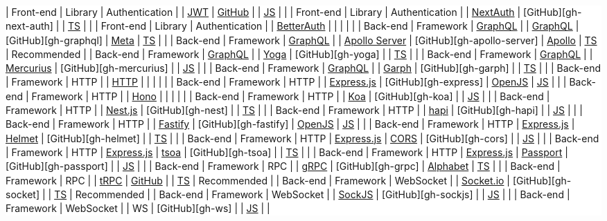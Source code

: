 | Front-end   | Library               | Authentication               |                            | [JWT][jwt]                                      | [GitHub][gh-jwt]               |                          | [JS][js]         |             |
| Front-end   | Library               | Authentication               |                            | [NextAuth][next-auth]                           | [GitHub][gh-next-auth]         |                          | [TS][ts]         |             |
| Front-end   | Library               | Authentication               |                            | [BetterAuth][better-auth]                       |                                |                          |                  |             |
| Back-end    | Framework             | [GraphQL][graphql]           |                            | [GraphQL][graphql]                              | [GitHub][gh-graphql]           | [Meta][meta]             | [TS][ts]         |             |
| Back-end    | Framework             | [GraphQL][graphql]           |                            | [Apollo Server][apollo-server]                  | [GitHub][gh-apollo-server]     | [Apollo][apollo]         | [TS][ts]         | Recommended |
| Back-end    | Framework             | [GraphQL][graphql]           |                            | [Yoga][yoga]                                    | [GitHub][gh-yoga]              |                          | [TS][ts]         |             |
| Back-end    | Framework             | [GraphQL][graphql]           |                            | [Mercurius][mercurius]                          | [GitHub][gh-mercurius]         |                          | [JS][js]         |             |
| Back-end    | Framework             | [GraphQL][graphql]           |                            | [Garph][garph]                                  | [GitHub][gh-garph]             |                          | [TS][ts]         |             |
| Back-end    | Framework             | HTTP                         |                            | [HTTP](https://nodejs.org/api/http.html)        |                                |                          |                  |             |
| Back-end    | Framework             | HTTP                         |                            | [Express.js][expressjs]                         | [GitHub][gh-express]           | [OpenJS][openjsf]        | [JS][js]         |             |
| Back-end    | Framework             | HTTP                         |                            | [Hono](https://hono.dev/)                       |                                |                          |                  |             |
| Back-end    | Framework             | HTTP                         |                            | [Koa][koa]                                      | [GitHub][gh-koa]               |                          | [JS][js]         |             |
| Back-end    | Framework             | HTTP                         |                            | [Nest.js][nest.js]                              | [GitHub][gh-nest]              |                          | [TS][ts]         |             |
| Back-end    | Framework             | HTTP                         |                            | [hapi][hapi]                                    | [GitHub][gh-hapi]              |                          | [JS][js]         |             |
| Back-end    | Framework             | HTTP                         |                            | [Fastify][fastify]                              | [GitHub][gh-fastify]           | [OpenJS][openjsf]        | [JS][js]         |             |
| Back-end    | Framework             | HTTP                         | [Express.js][expressjs]    | [Helmet][helmet]                                | [GitHub][gh-helmet]            |                          | [TS][ts]         |             |
| Back-end    | Framework             | HTTP                         | [Express.js][expressjs]    | [CORS][cors]                                    | [GitHub][gh-cors]              |                          | [JS][js]         |             |
| Back-end    | Framework             | HTTP                         | [Express.js][expressjs]    | [tsoa][tsoa]                                    | [GitHub][gh-tsoa]              |                          | [TS][ts]         |             |
| Back-end    | Framework             | HTTP                         | [Express.js][expressjs]    | [Passport][passport]                            | [GitHub][gh-passport]          |                          | [JS][js]         |             |
| Back-end    | Framework             | RPC                          |                            | [gRPC][grpc]                                    | [GitHub][gh-grpc]              | [Alphabet][alphabet]     | [TS][ts]         |             |
| Back-end    | Framework             | RPC                          |                            | [tRPC][trpc]                                    | [GitHub][gh-trpc]              |                          | [TS][ts]         | Recommended |
| Back-end    | Framework             | WebSocket                    |                            | [Socket.io][socket.io]                          | [GitHub][gh-socket]            |                          | [TS][ts]         | Recommended |
| Back-end    | Framework             | WebSocket                    |                            | [SockJS][sockjs]                                | [GitHub][gh-sockjs]            |                          | [JS][js]         |             |
| Back-end    | Framework             | WebSocket                    |                            | WS                                              | [GitHub][gh-ws]                |                          | [JS][js]         |             |

[alphabet]: https://abc.xyz
[amazon]: https://www.amazon.com
[angular]: https://angular.io
[angularjs]: https://angularjs.org
[ant-design]: https://ant.design
[apache]: https://apache.org
[apache-activemq]: https://activemq.apache.org
[apache-cassandra]: https://cassandra.apache.org
[apache-couchdb]: https://couchdb.apache.org
[apache-hbase]: https://hbase.apache.org
[apache-httpd]: https://httpd.apache.org
[apache-kafka]: https://kafka.apache.org
[apache-solr]: https://solr.apache.org
[apache-svn]: https://subversion.apache.org
[apollo]: https://www.apollographql.com
[apollo-client]: https://www.apollographql.com/docs/react
[apollo-server]: https://www.apollographql.com/docs/apollo-server
[apple]: https://www.apple.com
[appwrite]: https://appwrite.io
[arc]: https://arc.net
[astro]: https://astro.build
[auth0]: https://auth0.com
[axios]: https://axios-http.com
[aws]: https://aws.amazon.com
[babel]: https://babeljs.io
[backbone]: https://backbonejs.org
[better-auth]: https://www.better-auth.com/
[biome]: https://biomejs.dev
[bit]: https://bit.dev
[bitbucket]: https://bitbucket.org
[bitkeeper]: http://www.bitkeeper.org
[bootstrap]: https://getbootstrap.com
[brain.js]: https://brain.js.org
[braintree]: https://www.braintreepayments.com
[brave]: https://brave.com
[bulma]: https://bulma.io
[bun]: https://bun.sh
[chakra-ui]: https://chakra-ui.com
[chart.js]: https://www.chartjs.org
[chartist]: https://chartist.dev
[chrome]: https://www.google.com/chrome
[chromium]: https://www.chromium.org
[clerk]: https://clerk.com
[cloudflare]: https://cloudflare.com
[cloudflare-pages]: https://pages.cloudflare.com/
[cloudflare-workers]: https://workers.cloudflare.com
[cockroachdb]: https://www.cockroachlabs.com
[cors]: https://expressjs.com/en/resources/middleware/cors.html
[circleci]: https://circleci.com
[cypress]: https://www.cypress.io
[d3]: https://d3js.org
[daisyui]: https://daisyui.com
[debian]: https://www.debian.org
[deno]: https://deno.com
[deno-deploy]: https://deno.com/deploy
[dgraph]: https://dgraph.io
[digital-ocean]: https://www.digitalocean.com
[docker]: http://docker.com
[docker-compose]: https://docs.docker.com/compose/
[docker-swarm]: https://docs.docker.com/engine/swarm/
[docsify]: https://docsify.js.org
[docusaurus]: https://docusaurus.io
[dprint]: https://dprint.dev
[drizzle]: https://orm.drizzle.team
[duckduckgo]: https://duckduckgo.com/
[ecmascript]: https://ecma-international.org/publications-and-standards/standards/ecma-262
[edge]: https://www.microsoft.com/en-us/edge
[elasticsearch]: https://www.elastic.co/elasticsearch
[electronjs]: https://www.electronjs.org
[emotion]: https://emotion.sh
[ember]: https://emberjs.com
[erlang]: https://www.erlang.org
[esbuild]: https://esbuild.github.io
[eslint]: https://eslint.org
[expo]: https://expo.dev
[expressjs]: https://expressjs.com
[fastify]: https://www.fastify.io
[fauna]: https://fauna.com
[firebase]: https://firebase.google.com
[firefox]: https://www.mozilla.org/en-US/firefox
[fly]: https://fly.io
[garph]: https://garph.dev
[gatsbyjs]: https://gatsbyjs.org
[git]: https://git-scm.com
[github]: https://github.com
[github-actions]: https://github.com/features/actions
[github-packages]: https://github.com/features/packages
[github-pages]: https://pages.github.com/
[gitlab]: https://gitlab.com
[gitlab-ci]: https://docs.gitlab.com/ee/ci
[go]: https://go.dev
[google-app-engine]: https://cloud.google.com/appengine
[google-chart]: https://developers.google.com/chart
[google-cloud]: https://cloud.google.com
[grafana]: https://grafana.com
[graphql]: https://graphql.org
[grpc]: https://grpc.io
[hapi]: https://hapi.dev
[harness]: https://www.harness.io
[hashicorp]: https://www.hashicorp.com
[helmet]: https://helmetjs.github.io
[hermes]: https://hermesengine.dev
[heroku]: https://www.heroku.com
[highcharts]: https://www.highcharts.com
[huggingface]: https://huggingface.co
[husky]: https://typicode.github.io/husky
[ibm-cloud]: https://www.ibm.com/cloud
[insomnia]: https://insomnia.rest
[ionic]: https://ionicframework.com
[jasmine]: https://jasmine.github.io
[java]: https://www.java.com
[jest]: https://jestjs.io
[jenkins]: https://www.jenkins.io
[jetbrains-fleet]: https://www.jetbrains.com/fleet/
[jotai]: https://jotai.org
[jquery]: https://jquery.com
[js]: https://www.javascript.com
[jsc]: https://developer.apple.com/documentation/javascriptcore
[jslint]: https://www.jslint.com
[jsr]: https://jsr.i
[json]: https://www.json.org
[jsx]: https://facebook.github.io/jsx
[jwt]: https://jwt.io
[karma]: https://karma-runner.github.io
[kernel]: https://www.kernel.org
[keycloak]: https://www.keycloak.org
[koa]: https://koajs.com
[kong]: https://konghq.com
[kubernetes]: https://kubernetes.io
[langchain]: https://www.langchain.com
[launchpad]: https://launchpad.net
[lerna]: https://lerna.js.org
[linuxmint]: https://linuxmint.com
[lit]: https://lit.dev
[macos]: https://www.apple.com/macos
[mailchimp]: https://mailchimp.com
[mailgun]: https://www.mailgun.com
[mariadb]: https://mariadb.org
[markdown]: https://daringfireball.net/projects/markdown
[materializecss]: https://materializecss.com
[math.js]: https://mathjs.org
[memcached]: https://memcached.org
[mercurial]: https://www.mercurial-scm.org
[mercurius]: https://mercurius.dev
[meta]: https://developers.facebook.com
[meteor]: https://www.meteor.com
[ml5]: https://ml5js.org
[mocha]: https://mochajs.org
[mongodb]: https://www.mongodb.com
[mongoose]: https://mongoosejs.com
[ms]: https://www.microsoft.com
[ms-azure]: https://azure.microsoft.com
[mikro-orm]: https://mikro-orm.io
[mind.js]: http://stevenmiller888.github.io/mindjs.net
[millionlint]: https://million.dev/lint
[mozilla]: https://www.mozilla.org
[mqtt]: https://mqtt.org
[mui]: https://mui.com
[mysql]: https://www.mysql.com
[nativescript]: https://nativescript.org
[nativewind]: https://www.nativewind.dev
[nats]: https://nats.io
[naver]: https://naver.com
[naver-whale]: https://whale.naver.com
[neo4j]: https://neo4j.com
[neon]: https://neon.tech
[neovim]: https://neovim.io/
[netlify]: https://netlify.com
[nest.js]: https://nestjs.com
[next-auth]: https://next-auth.js.org
[next.js]: https://nextjs.org
[next-ui]: https://nextui.org
[nginx]: https://www.nginx.com
[nhost]: https://nhost.io
[node.js]: https://nodejs.org
[npmjs]: https://www.npmjs.com
[nuxt]: https://nuxtjs.org
[nx]: https://nx.dev
[okta]: https://www.okta.com/
[onelogin]: https://developers.onelogin.com
[openjsf]: https://openjsf.org
[openshift]: https://www.redhat.com/en/technologies/cloud-computing/openshift
[opera]: https://www.opera.com
[osso]: https://ossoapp.com
[oxc]: https://oxc-project.github.io
[paddle]: https://www.paddle.com
[parceljs]: https://parceljs.org
[passport]: https://www.passportjs.org
[paypal]: https://developer.paypal.com
[perforce]: https://www.perforce.com
[perforce-helix-core]: https://www.perforce.com/products/helix-core
[pino]: https://getpino.io
[planetscale]: https://planetscale.com
[playwright]: https://playwright.dev
[plotly.js]: https://plotly.com/javascript/
[pmndrs]: https://pmnd.rs
[pnpm]: https://pnpm.io
[pnpm-workspaces]: https://pnpm.io/workspaces
[pocketbase]: https://pocketbase.io
[postcss]: https://postcss.org
[postman]: https://www.postman.com
[postmark]: https://postmarkapp.com
[postgresql]: https://postgresql.org
[puppeteer]: https://pptr.dev
[preact]: https://preactjs.com
[prettier]: https://prettier.io
[prisma]: https://www.prisma.io
[python]: https://www.python.org
[quasar]: https://quasar.dev
[quickjs]: https://bellard.org/quickjs
[qwik]: https://qwik.dev
[rabbitmq]: https://www.rabbitmq.com
[railway]: https://railway.app
[react]: https://react.dev
[resend]: https://resend.com
[rn]: https://reactnative.dev
[recharts]: https://recharts.org
[redux]: https://redux.js.org
[remix]: https://remix.run
[redis]: https://redis.io
[renovate]: https://renovatebot.com
[render]: https://render.com
[rollup]: https://rollupjs.org
[rs]: https://www.rust-lang.org
[rspack]: https://www.rspack.dev
[safari]: https://www.apple.com/safari
[sass]: https://sass-lang.com
[sc]: https://styled-components.com
[selenium]: https://www.selenium.dev
[sendgrid]: https://sendgrid.com
[sequelize]: https://sequelize.org
[slack]: https://slack.com
[standardjs]: https://standardjs.com
[svelte]: https://svelte.dev
[svelte-native]: https://svelte-native.technology
[svelte-kit]: https://kit.svelte.dev
[shadcn]: https://ui.shadcn.com
[solid]: https://www.solidjs.com
[solid-start]: https://start.solidjs.com
[socket.io]: https://socket.io
[sockjs]: https://sockjs.org
[spidermonkey]: https://spidermonkey.dev
[splunk]: https://www.splunk.com
[square]: https://developer.squareup.com
[storybook]: https://storybook.js.org
[stylex]: https://stylexjs.com
[supabase]: https://supabase.com
[synaptic.js]: http://caza.la/synaptic
[snyk]: https://snyk.io
[sonar]: https://www.sonarsource.com
[sqlite]: https://www.sqlite.org
[stripe]: https://stripe.com
[sublime-text]: https://www.sublimetext.com/
[swc]: https://swc.rs
[swr]: https://swr.vercel.app
[swagger]: https://swagger.io
[tanstack]: https://tanstack.com
[tanstack-charts]: https://react-charts.tanstack.com
[tanstack-query]: https://tanstack.com/query/latest
[tanstack-table]: https://tanstack.com/table/latest
[tailwindcss]: https://tailwindcss.com
[tailwind-ui]: https://tailwindui.com
[tauri]: https://tauri.app
[tensorflow.js]: https://www.tensorflow.org/js
[terraform]: https://www.terraform.io
[testing-library]: https://testing-library.com
[theme-ui]: https://theme-ui.com
[three.js]: https://threejs.org
[thunder]: https://www.thunderclient.com
[tor]: https://www.torproject.org/
[travis-ci]: https://www.travis-ci.com
[trpc]: https://trpc.io
[ts]: https://www.typescriptlang.org
[tsoa]: https://tsoa-community.github.io/docs/
[turbo]: https://turbo.build
[typeorm]: https://typeorm.io
[ubuntu]: https://ubuntu.com
[uikit]: https://getuikit.com
[v8]: https://v8.dev
[valkey]: https://valkey.io
[vault]: https://www.vaultproject.io
[vercel]: https://vercel.com
[visual-studio-code]: https://code.visualstudio.com/
[vite]: https://vitejs.dev
[vitest]: https://vitest.dev
[vivaldi]: https://vivaldi.com/
[volt]: https://voltpkg.com
[vue]: https://vuejs.org
[wails]: https://wails.io
[webgl]: https://get.webgl.org
[webpack]: https://webpack.js.org
[windows]: https://www.microsoft.com/en-us/windows
[xstate]: https://stately.ai/docs
[yarn]: https://yarnpkg.com
[yandex]: https://browser.yandex.com
[yarn-workspaces]: https://yarnpkg.com/features/workspaces
[yoga]: https://the-guild.dev/graphql/yoga-server
[zed]: https://zed.dev/
[zig]: https://ziglang.org
[zitadel]: https://zitadel.com
[zustand]: https://zustand-demo.pmnd.rs
[gh-babel]: https://github.com/babel/babel
[gh-biome]: https://github.com/biomejs/biome
[gh-bun]: https://github.com/oven-sh/bun
[gh-deno]: https://github.com/denoland/deno
[gh-dprint]: https://github.com/dprint/dprint
[gh-eslint]: https://github.com/eslint/eslint
[gh-firebase]: https://github.com/firebase
[gh-jasmine]: https://github.com/jasmine/jasmine
[gh-javascriptcore]: https://github.com/apple-opensource/JavaScriptCore
[gh-jest]: https://github.com/jestjs/jest
[gh-llrt]: https://github.com/awslabs/llrt
[gh-mocha]: https://github.com/mochajs/mocha
[gh-node]: https://github.com/nodejs/node
[gh-npm]: https://github.com/npm
[gh-pnpm]: https://github.com/pnpm
[gh-parcel]: https://github.com/parcel-bundler/parcel
[gh-pocketbase]: https://github.com/pocketbase/pocketbase
[gh-prettier]: https://github.com/prettier/prettier
[gh-quickjs]: https://github.com/bellard/quickjs
[gh-supabase]: https://github.com/supabase/supabase
[gh-testing-library]: https://github.com/testing-library
[gh-v8]: https://github.com/v8/v8
[gh-vitest]: https://github.com/vitest-dev/vitest
[gh-wails]: https://github.com/wailsapp/wails
[gh-winstonjs]: https://github.com/winstonjs
[gh-yarn]: https://github.com/yarnpkg
[gh-husky]: https://github.com/typicode/husky
[gh-pino]: https://github.com/pinojs/pino
[gh-jwt]: https://github.com/auth0/node-jsonwebtoken
[gh-tensorflow]: https://github.com/tensorflow/tfjs
[gh-tauri]: https://github.com/tauri-apps/tauri
[gh-three]: https://github.com/mrdoob/three.js
[gh-expo]: https://github.com/expo/expo
[gh-brain]: https://github.com/BrainJS/brain.js
[gh-prisma]: https://github.com/prisma/prisma
[gh-tanstack-chart]: https://github.com/tanstack/chart
[gh-tanstack-query]: https://github.com/tanstack/query
[gh-tanstack-table]: https://github.com/tanstack/table
[gh-trpc]: https://github.com/trpc/trpc
[gh-cypress]: https://github.com/cypress-io/cypress
[gh-karma]: https://github.com/karma-runner/karma
[gh-ms-playwright]: https://github.com/microsoft/playwright
[gh-ms-typescript]: https://github.com/microsoft/typescript
[gh-puppeteer]: https://github.com/puppeteer/puppeteer
[gh-selenium]: https://github.com/SeleniumHQ/selenium
[gh-esbuild]: https://github.com/evanw/esbuild
[gh-rollup]: https://github.com/rollup/rollup
[gh-lerna]: https://github.com/lerna/lerna
[gh-webpack]: https://github.com/webpack/webpack
[gh-nx]: https://github.com/nrwl/nx
